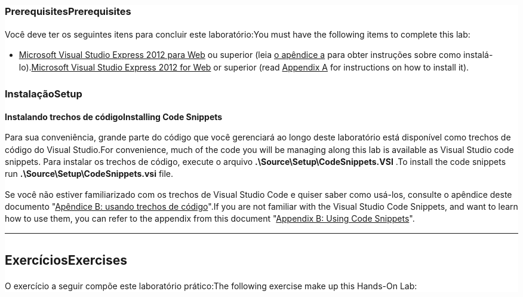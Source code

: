 <a id="Prerequisites"></a>

<a id="Prerequisites"></a>
### <a name="prerequisites"></a><span data-ttu-id="4f7c6-120">Prerequisites</span><span class="sxs-lookup"><span data-stu-id="4f7c6-120">Prerequisites</span></span>

<span data-ttu-id="4f7c6-121">Você deve ter os seguintes itens para concluir este laboratório:</span><span class="sxs-lookup"><span data-stu-id="4f7c6-121">You must have the following items to complete this lab:</span></span>

- <span data-ttu-id="4f7c6-122">[Microsoft Visual Studio Express 2012 para Web](https://www.microsoft.com/visualstudio/eng/products/visual-studio-express-for-web) ou superior (leia [o apêndice a](#AppendixA) para obter instruções sobre como instalá-lo).</span><span class="sxs-lookup"><span data-stu-id="4f7c6-122">[Microsoft Visual Studio Express 2012 for Web](https://www.microsoft.com/visualstudio/eng/products/visual-studio-express-for-web) or superior (read [Appendix A](#AppendixA) for instructions on how to install it).</span></span>

<a id="Setup"></a>

<a id="Setup"></a>
### <a name="setup"></a><span data-ttu-id="4f7c6-123">Instalação</span><span class="sxs-lookup"><span data-stu-id="4f7c6-123">Setup</span></span>

<span data-ttu-id="4f7c6-124">**Instalando trechos de código**</span><span class="sxs-lookup"><span data-stu-id="4f7c6-124">**Installing Code Snippets**</span></span>

<span data-ttu-id="4f7c6-125">Para sua conveniência, grande parte do código que você gerenciará ao longo deste laboratório está disponível como trechos de código do Visual Studio.</span><span class="sxs-lookup"><span data-stu-id="4f7c6-125">For convenience, much of the code you will be managing along this lab is available as Visual Studio code snippets.</span></span> <span data-ttu-id="4f7c6-126">Para instalar os trechos de código, execute o arquivo **.\Source\Setup\CodeSnippets.VSI** .</span><span class="sxs-lookup"><span data-stu-id="4f7c6-126">To install the code snippets run **.\Source\Setup\CodeSnippets.vsi** file.</span></span>

<span data-ttu-id="4f7c6-127">Se você não estiver familiarizado com os trechos de Visual Studio Code e quiser saber como usá-los, consulte o apêndice deste documento &quot;[Apêndice B: usando trechos de código](#AppendixB)&quot;.</span><span class="sxs-lookup"><span data-stu-id="4f7c6-127">If you are not familiar with the Visual Studio Code Snippets, and want to learn how to use them, you can refer to the appendix from this document &quot;[Appendix B: Using Code Snippets](#AppendixB)&quot;.</span></span>

---

<a id="Exercises"></a>

<a id="Exercises"></a>
## <a name="exercises"></a><span data-ttu-id="4f7c6-128">Exercícios</span><span class="sxs-lookup"><span data-stu-id="4f7c6-128">Exercises</span></span>

<span data-ttu-id="4f7c6-129">O exercício a seguir compõe este laboratório prático:</span><span class="sxs-lookup"><span data-stu-id="4f7c6-129">The following exercise make up this Hands-On Lab:</span></span>
